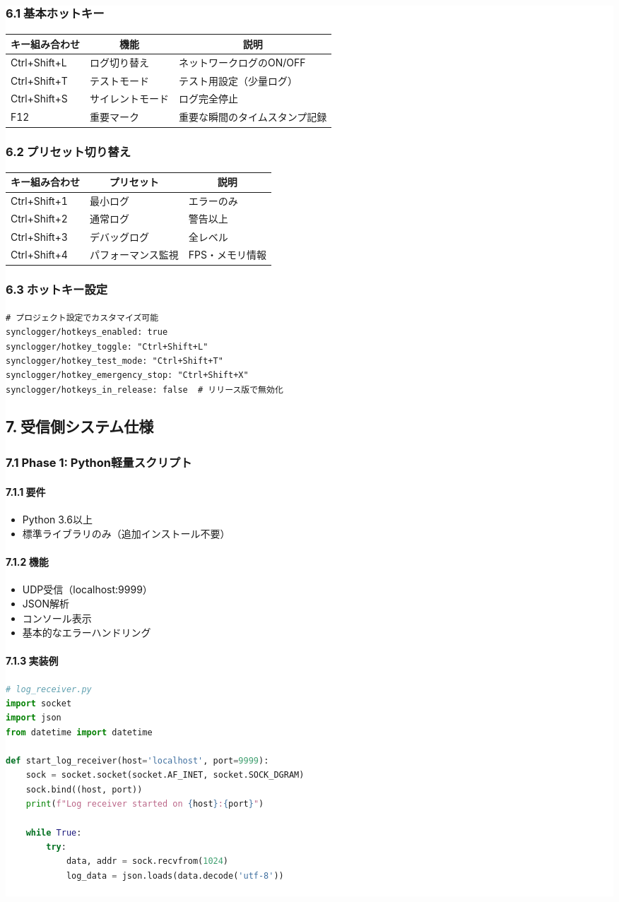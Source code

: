 ### 6.1 基本ホットキー
| キー組み合わせ | 機能 | 説明 |
|---|---|---|
| Ctrl+Shift+L | ログ切り替え | ネットワークログのON/OFF |
| Ctrl+Shift+T | テストモード | テスト用設定（少量ログ） |
| Ctrl+Shift+S | サイレントモード | ログ完全停止 |
| F12 | 重要マーク | 重要な瞬間のタイムスタンプ記録 |

### 6.2 プリセット切り替え
| キー組み合わせ | プリセット | 説明 |
|---|---|---|
| Ctrl+Shift+1 | 最小ログ | エラーのみ |
| Ctrl+Shift+2 | 通常ログ | 警告以上 |
| Ctrl+Shift+3 | デバッグログ | 全レベル |
| Ctrl+Shift+4 | パフォーマンス監視 | FPS・メモリ情報 |

### 6.3 ホットキー設定
```gdscript
# プロジェクト設定でカスタマイズ可能
synclogger/hotkeys_enabled: true
synclogger/hotkey_toggle: "Ctrl+Shift+L"
synclogger/hotkey_test_mode: "Ctrl+Shift+T"
synclogger/hotkey_emergency_stop: "Ctrl+Shift+X"
synclogger/hotkeys_in_release: false  # リリース版で無効化
```

## 7. 受信側システム仕様

### 7.1 Phase 1: Python軽量スクリプト
#### 7.1.1 要件
- Python 3.6以上
- 標準ライブラリのみ（追加インストール不要）

#### 7.1.2 機能
- UDP受信（localhost:9999）
- JSON解析
- コンソール表示
- 基本的なエラーハンドリング

#### 7.1.3 実装例
```python
# log_receiver.py
import socket
import json
from datetime import datetime

def start_log_receiver(host='localhost', port=9999):
    sock = socket.socket(socket.AF_INET, socket.SOCK_DGRAM)
    sock.bind((host, port))
    print(f"Log receiver started on {host}:{port}")
    
    while True:
        try:
            data, addr = sock.recvfrom(1024)
            log_data = json.loads(data.decode('utf-8'))
            
```